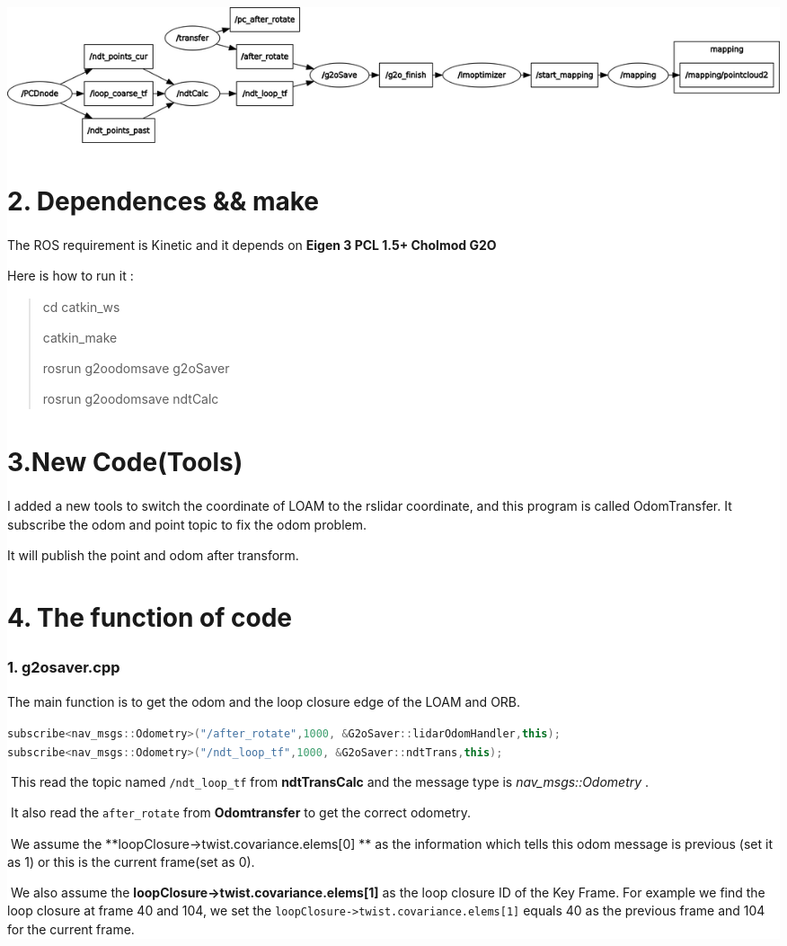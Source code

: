 ![pic](pic/rosgraph.png)

# 2. Dependences && make

The ROS requirement is Kinetic and it depends on **Eigen 3 PCL 1.5+ Cholmod G2O**

Here is how to run it :

> cd catkin_ws
>
> catkin_make
>
> rosrun g2oodomsave g2oSaver
>
> rosrun g2oodomsave ndtCalc

# 3.New Code(Tools)

I added a new tools to switch the coordinate of LOAM to the rslidar coordinate, and this program is called OdomTransfer. It subscribe the odom and point topic to fix the odom problem.

It will publish the point and odom after transform.

# 4. The function of code

### 1. g2osaver.cpp

The main function is to get the odom and the loop closure edge of the LOAM and ORB.

```c++
subscribe<nav_msgs::Odometry>("/after_rotate",1000, &G2oSaver::lidarOdomHandler,this);
subscribe<nav_msgs::Odometry>("/ndt_loop_tf",1000, &G2oSaver::ndtTrans,this);
```

​	This read the topic named `/ndt_loop_tf`  from **ndtTransCalc** and the message type is  *nav_msgs::Odometry* . 

​	It also read the `after_rotate` from **Odomtransfer** to get the correct odometry.

​	We assume the **loopClosure->twist.covariance.elems[0] ** as the information which tells this odom message is previous (set it as 1) or this is the current frame(set as 0). 

​	We also assume the **loopClosure->twist.covariance.elems[1]** as the loop closure ID of the Key Frame. For example we find the loop closure at frame 40 and 104, we set the `loopClosure->twist.covariance.elems[1]` equals 40 as the previous frame and 104 for the current frame. 
